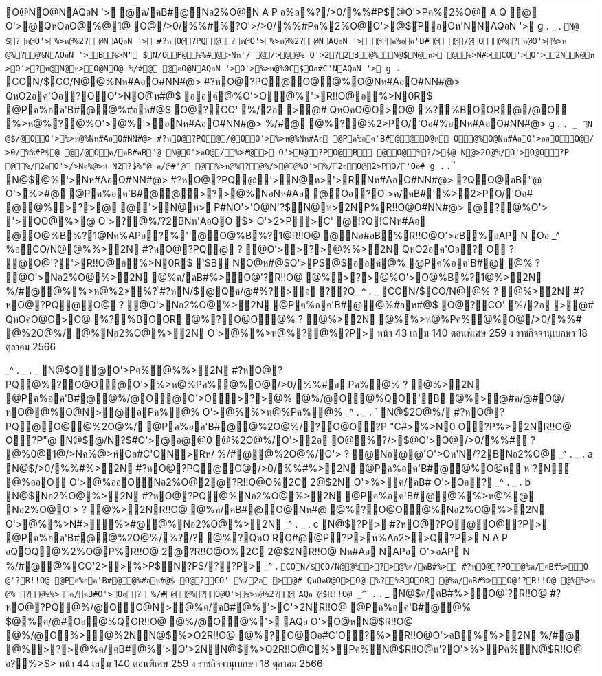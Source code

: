 O@NO@NAQอN '> @ค/คB#@Nอ2%O@N A P อ%อ%?/>0/%%#P$@O'>Pค%2%O@ A Q @ O'>@QหOคO@%@1@ O@/>0/%%#%?O'>/>0/%%#Pค%2%O@O'>@$ัPอOห'NNAQอN '> g . _ . ` N@$?ห@O'>%>ห@%2?@NAQอN '> #?หO@?PQ@?ห@O'>%>ห@%2?@NAQอN '> @Pค%อค'B#@ @/@O@%?ห@O'>%>ห@%?@%NAQอN '>B%>N" $N/OP@%%#@>Nห'/ @/>@@% O'>2?2B@%N@$N@ห> @%>N#>CO'>O'>2NN@ห>O'>?ห@N@ห>O@NO@ %/#@ @คO@NAQอN '>O'>%>ห@%0C$์Oอ#C'NAQอN '> g . ` CON/$CO/N@@%Nห#AอO#NN#@> #?หO@?PQ@O@@%O@Nห#AอO#NN#@> QหO2อค'Oอ?OO'>NO@ห#@$ ออค์@%O'>O@%'>R!!O@อ%>N0R$ @Pค%อค'B#@@%#อห#@$ O@?CO' %/2อ >@# QหOคO@O>O@ %?%BOOR@/@O %>ห@%?@%O'>@%'>อNห#AอO#NN#@> %/#@ @%?@%2>PO/'Oอ#%อNห#AอO#NN#@> g . ` . _ N@$/@OO'>%>ห@%Nห#AอO#NN#@> #?หO@?PQ@/@OO'>%>ห@%Nห#Aอ @Pค%อค'B#@@O@ห O@%O@Nห#AอO'>ออOO@/>0/%%#P$@ @/@Oค/คB#คB"@ N@O'>คO@/%>#@> O'>N@?PO@B @O@%?/>$@ N@>2O@%/O'>O@O?P @%/2อO'>/>Nค%@>ห์ N2?$%"@ ค/@#'@ @%>ห@%?@%/>@@%O'>%/2อO@2>PO/'Oอ# g . ` . ` N@$@%'>Nห#AอO#NN#@> #?หO@?PQ@'>N@ห>'>R์Nห#AอO#NN#@> ?QO@คB"@ O'>%>#@ @Pค%อค'B#@@>?>@%NอNห#Aอ @Oอ?O'>ค/คB#'%>2>PO/'Oอ# @@%>?>@ @'>N@ห> P#NO'>'O@N'?$N@ห>2NP%R!!O@O#NN#@> @?@%O'> '>QO@%>@ O'>?@%/?2BNห'AอQO $> O'>2>P>C' @!?Q!CNห#Aอ @O@%B%?1@Nค%APอ?%' @O@%B%?1@R!!O@ @Nอ#อB%์R!!O@O'>อB%์อAP N Oอ _^ %อCO/N@@%%>2N #?หO@?PQ@ ? @O'>>?>@%%>2N QหO2อค'Oอ? O ? @O@'?'>R!!O@อ%>N0R$ '$B์ NO@ห#@$O'>P$@$ออค์@% @Pค%อค'B#@ @% ? @O'>Nอ2%O@%>2N @%ค/คB#%>O@'?R!!O@ @%>?>@%O'>O@%B%?1@%>2N %/#@@%%>ห@%2>%? $์%>2N P$#?หN/$@Qค/@#%?>อ ??Q _^ . _ CON/$CO/N@@% ? @%>2N #?หO@?PQ@O@ ? @O'>Nอ2%O@%>2N @Pค%อค'B#@@%#อห#@$ O@?CO' %/2อ >@# QหOคO@O>O@ %?%BOOR @%?O@O@% ? @%>2N @%%>ห@%Pค%@%O@/>0/%%# @%2O@%/ @%Nอ2%O@%>2N O'>@%%>ห@%?@%?P> หน้า 43 เลม 140 ตอนพิเศษ 259 ง ราชกิจจานุเบกษา 18 ตุลาคม 2566

_^ . _ . _ N@$O@O'>Pค%@%%>2N #?หO@?PQ@%?O@O@O'>%>ห@%Pค%@%O@/>0/%%#อ Pค%@% ? @%>2N @Pค%อค'B#@@%/@O@O'>O>?>@% @%/@O@%QO'B @%>@#ค/@#O@/หO@@%O@N>@อPค%@% O'>@%%>ห@%Pค%@% _^ . _ . ` N@$2O@%/ #?หO@?PQ@O@@%2O@%/ @Pค%อค'B#@@%2O@%/?O@O?P "C#>%>N0 O?P%>2NR!!O@ O?P"@ N@$@/N?$#O'>@อ@@0 @%2O@%/O'>2อ O@%?/>$@O'>O@/>0/%%# ? @%0@1@/>Nค%@>ห์Oอ#C'ON>Rห/ %/#@@%2O@%/O'> ? @Nอ@@'O'>Oห'N/?2BNอ2%O@ _^ . _ . a N@$/>0/%%#%>2N #?หO@?PQ@O@/>0/%%#%>2N @Pค%อค'B#@@%O@ห ห'?N์ @%ออO O'>@%ออONอ2%O@2@?R!!O@O%2C 2@$2N O'>%>ค/คB# O'>Oอ? _^ . _ . b N@$Nอ2%O@%>2N #?หO@?PQ@%Nอ2%O@%>2N @Pค%อค'B#@@%%>ห@%@ Nอ2%O@O'> ? @%>2NR!!O@ @%ค/คB#@O@Nห#@ @%?O@O@%Nอ2%O@%>2N O'>@%%>N#>%>#@@%Nอ2%O@%>2N _^ . _ . c N@$?P> #?หO@?PQ@O@?P> @Pค%อค'B#@@%2O@%/%?/? @%?QหO RO#@@P?P>ห%Aอ2>>Q?P> N A P อQOQ@%2%O@P%R!!O@ 2@?R!!O@O%2C 2@$2NR!!O@ Nห#Aอ NAPอ O'>อAP N %/#@@%CO'2>>%>P$์N?P$/??P> _^ . ` CON/$CO/N@@%>?>@%ค/คB#%> #?หO@?PQ@%ค/คB#%>O@'?R!!O@ @Pค%อค'B#@@%#อห#@$ O@?CO' %/2อ >@# QหOคO@O>O@ %?%BOOR @%ค/คB#%>O@'?R!!O@ @%%>ห@% ?@%%>ค/คB#O'>Oอ? %/#@@%?O@O'>%>ห@%2?@AQอ@$R!!O@ _^ . ` . _ N@$ค/คB#%>O@'?R!!O@ #?หO@?PQ@%/@OO@N>@%ค/คB#@%'>O'>2NR!!O@ @Pค%อค'B#@@% $@%์ค/@#Oอ@%QOR!!O@ @%/@O@%'> AQอ O'>O@หN@$R!!O@ @%/@O%>@%2NN@$%>O2R!!O@ @%?O@Oอ#C'O?%>R!!O@O'>อB%์%>2N %/#@ @%>?>@%ค/คB#@%'>O'>2NN@$%>O2R!!O@Q%>Pค%N@$R!!O@ห'?O'>%>Pค%N@$R!!O@ อ?%>$> หน้า 44 เลม 140 ตอนพิเศษ 259 ง ราชกิจจานุเบกษา 18 ตุลาคม 2566
